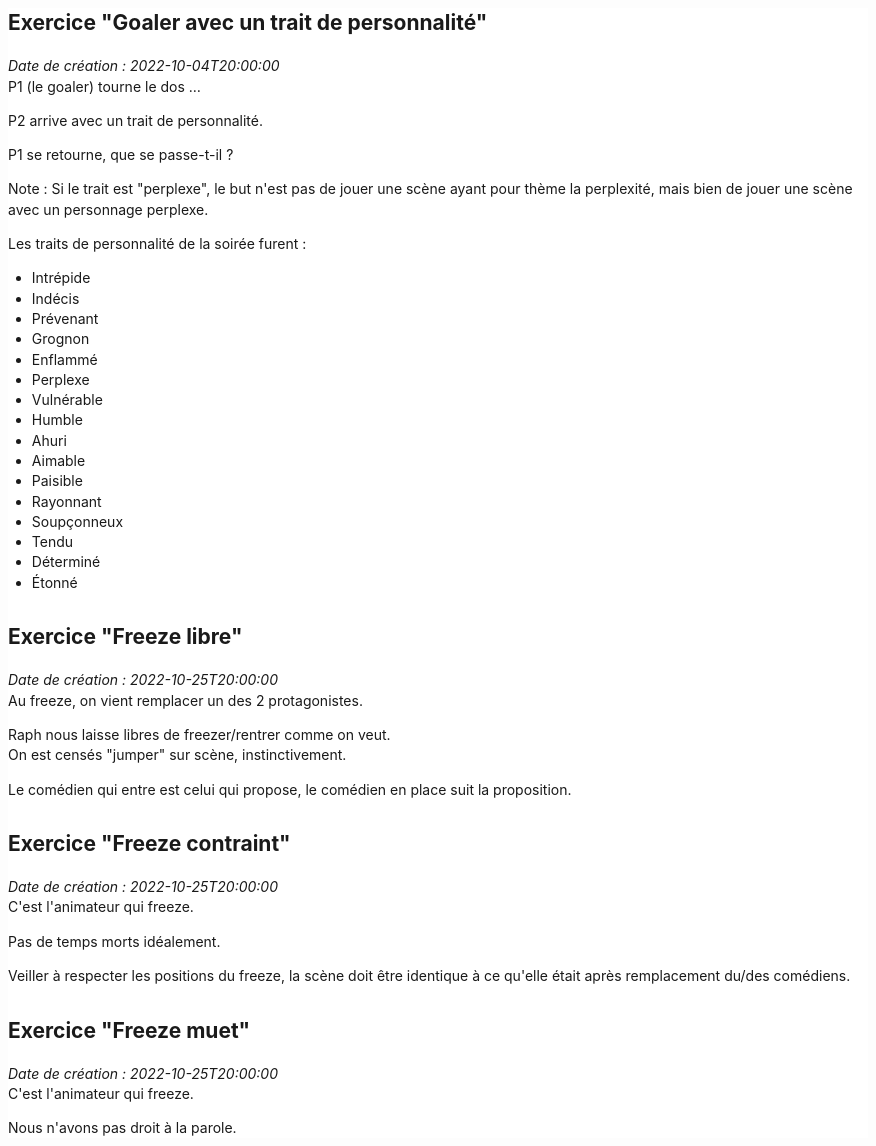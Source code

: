 ## Exercice "Goaler avec un trait de personnalité"
_Date de création : 2022-10-04T20:00:00_  
P1 (le goaler) tourne le dos …

P2 arrive avec un trait de personnalité.  

P1 se retourne, que se passe-t-il ?  

Note : Si le trait est "perplexe", le but n'est pas de jouer une scène ayant pour thème la perplexité, mais bien de jouer une scène avec un personnage perplexe.  

Les traits de personnalité de la soirée furent :
- Intrépide
- Indécis
- Prévenant
- Grognon
- Enflammé
- Perplexe
- Vulnérable
- Humble
- Ahuri
- Aimable
- Paisible
- Rayonnant
- Soupçonneux
- Tendu
- Déterminé
- Étonné

## Exercice "Freeze libre"
_Date de création : 2022-10-25T20:00:00_  
Au freeze, on vient remplacer un des 2 protagonistes.  

Raph nous laisse libres de freezer/rentrer comme on veut.  
On est censés "jumper" sur scène, instinctivement.  

Le comédien qui entre est celui qui propose, le comédien en place suit la proposition.  

## Exercice "Freeze contraint"
_Date de création : 2022-10-25T20:00:00_  
C'est l'animateur qui freeze.  

Pas de temps morts idéalement.  

Veiller à respecter les positions du freeze, la scène doit être identique à ce qu'elle était après remplacement du/des comédiens.  

## Exercice "Freeze muet"
_Date de création : 2022-10-25T20:00:00_  
C'est l'animateur qui freeze.  

Nous n'avons pas droit à la parole.  
